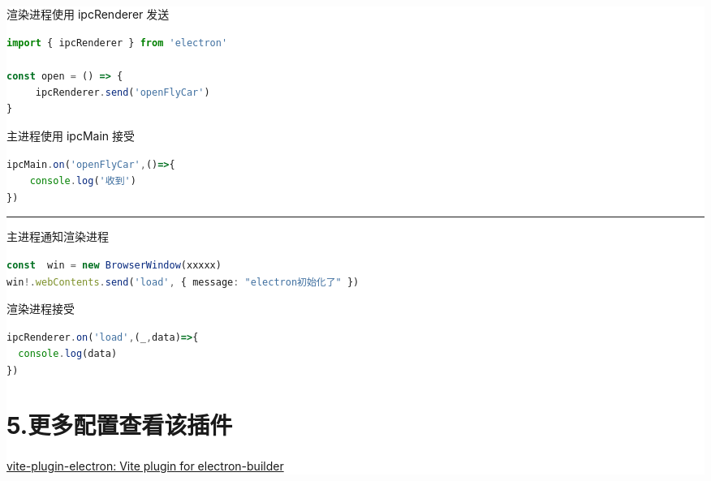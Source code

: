 渲染进程使用 ipcRenderer 发送

```ts
import { ipcRenderer } from 'electron'

const open = () => {
     ipcRenderer.send('openFlyCar')
}
```

主进程使用 ipcMain 接受

```ts
ipcMain.on('openFlyCar',()=>{
    console.log('收到')
})
```

---

主进程通知渲染进程

```ts
const  win = new BrowserWindow(xxxxx)
win!.webContents.send('load', { message: "electron初始化了" })
```

渲染进程接受

```ts
ipcRenderer.on('load',(_,data)=>{
  console.log(data)
})
```

# 5.更多配置查看该插件

[vite-plugin-electron: Vite plugin for electron-builder](https://gitee.com/xxXyh1908/vite-plugin-electron)